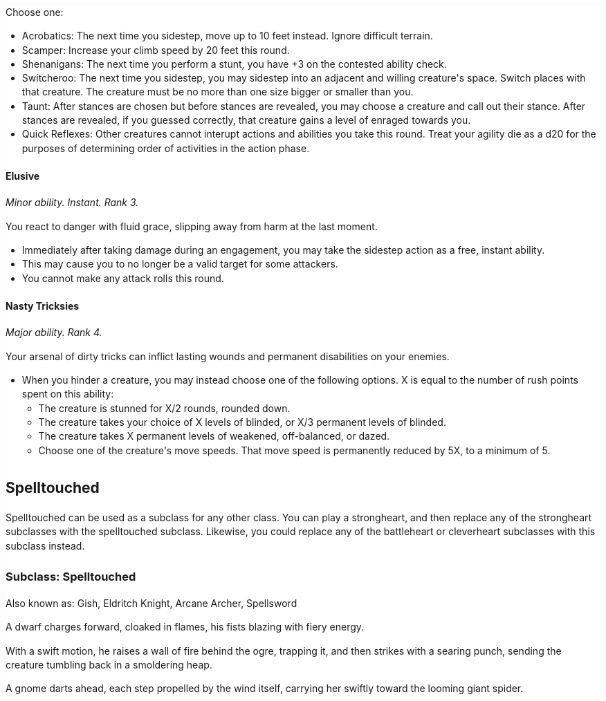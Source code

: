 Choose one:

- Acrobatics: The next time you sidestep, move up to 10 feet instead. Ignore difficult terrain.
- Scamper: Increase your climb speed by 20 feet this round.
- Shenanigans: The next time you perform a stunt, you have +3 on the contested ability check.
- Switcheroo: The next time you sidestep, you may sidestep into an adjacent and willing creature's space. Switch places with that creature. The creature must be no more than one size bigger or smaller than you.
- Taunt: After stances are chosen but before stances are revealed, you may choose a creature and call out their stance. After stances are revealed, if you guessed correctly, that creature gains a level of enraged towards you.
- Quick Reflexes: Other creatures cannot interupt actions and abilities you take this round. Treat your agility die as a d20 for the purposes of determining order of activities in the action phase.

#### Elusive

_Minor ability. Instant. Rank 3._

You react to danger with fluid grace, slipping away from harm at the last moment.

- Immediately after taking damage during an engagement, you may take the sidestep action as a free, instant ability.
- This may cause you to no longer be a valid target for some attackers.
- You cannot make any attack rolls this round.

#### Nasty Tricksies

_Major ability. Rank 4._

Your arsenal of dirty tricks can inflict lasting wounds and permanent disabilities on your enemies.

- When you hinder a creature, you may instead choose one of the following options. X is equal to the number of rush points spent on this ability:
  - The creature is stunned for X/2 rounds, rounded down.
  - The creature takes your choice of X levels of blinded, or X/3 permanent levels of blinded.
  - The creature takes X permanent levels of weakened, off-balanced, or dazed.
  - Choose one of the creature's move speeds. That move speed is permanently reduced by 5X, to a minimum of 5.

## Spelltouched

Spelltouched can be used as a subclass for any other class. You can play a strongheart, and then replace any of the strongheart subclasses with the spelltouched subclass. Likewise, you could replace any of the battleheart or cleverheart subclasses with this subclass instead.

### Subclass: Spelltouched

Also known as: Gish, Eldritch Knight, Arcane Archer, Spellsword

A dwarf charges forward, cloaked in flames, his fists blazing with fiery energy.

With a swift motion, he raises a wall of fire behind the ogre, trapping it, and then strikes with a searing punch, sending the creature tumbling back in a smoldering heap.

A gnome darts ahead, each step propelled by the wind itself, carrying her swiftly toward the looming giant spider.
